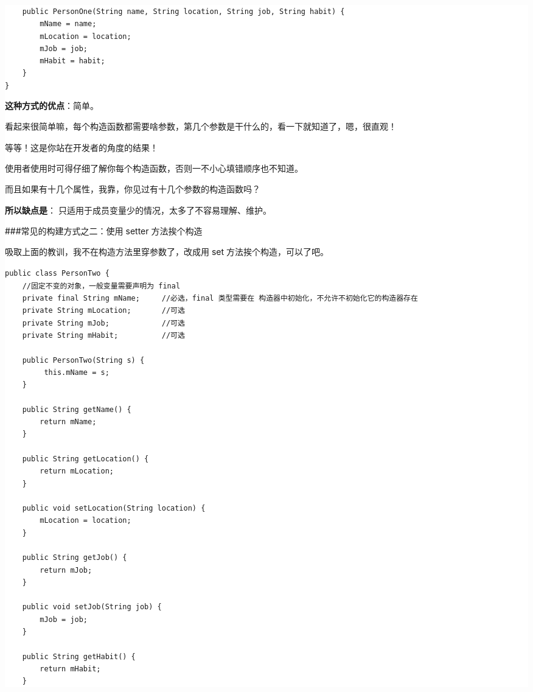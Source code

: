 	    public PersonOne(String name, String location, String job, String habit) {
	        mName = name;
	        mLocation = location;
	        mJob = job;
	        mHabit = habit;
	    }
	}
	
**这种方式的优点**：简单。

看起来很简单嘛，每个构造函数都需要啥参数，第几个参数是干什么的，看一下就知道了，嗯，很直观！

等等！这是你站在开发者的角度的结果！

使用者使用时可得仔细了解你每个构造函数，否则一不小心填错顺序也不知道。

而且如果有十几个属性，我靠，你见过有十几个参数的构造函数吗？

**所以缺点是**：
只适用于成员变量少的情况，太多了不容易理解、维护。

###常见的构建方式之二：使用 setter 方法挨个构造

吸取上面的教训，我不在构造方法里穿参数了，改成用 set 方法挨个构造，可以了吧。

	public class PersonTwo {
	    //固定不变的对象，一般变量需要声明为 final
	    private final String mName;     //必选，final 类型需要在 构造器中初始化，不允许不初始化它的构造器存在
	    private String mLocation;       //可选
	    private String mJob;            //可选
	    private String mHabit;          //可选
	
	    public PersonTwo(String s) {
	    	 this.mName = s;
	    }
	
	    public String getName() {
	        return mName;
	    }
	
	    public String getLocation() {
	        return mLocation;
	    }
	
	    public void setLocation(String location) {
	        mLocation = location;
	    }
	
	    public String getJob() {
	        return mJob;
	    }
	
	    public void setJob(String job) {
	        mJob = job;
	    }
	
	    public String getHabit() {
	        return mHabit;
	    }
	